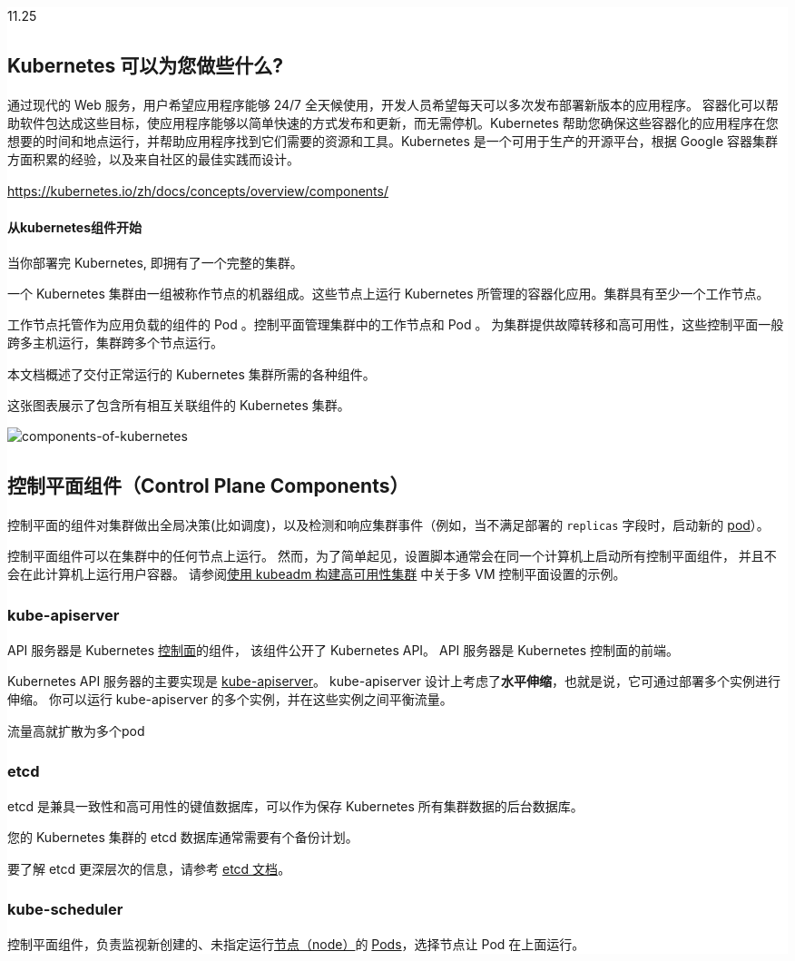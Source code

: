11.25

## Kubernetes 可以为您做些什么?

通过现代的 Web 服务，用户希望应用程序能够 24/7 全天候使用，开发人员希望每天可以多次发布部署新版本的应用程序。 容器化可以帮助软件包达成这些目标，使应用程序能够以简单快速的方式发布和更新，而无需停机。Kubernetes 帮助您确保这些容器化的应用程序在您想要的时间和地点运行，并帮助应用程序找到它们需要的资源和工具。Kubernetes 是一个可用于生产的开源平台，根据 Google 容器集群方面积累的经验，以及来自社区的最佳实践而设计。

https://kubernetes.io/zh/docs/concepts/overview/components/

#### 从kubernetes组件开始

当你部署完 Kubernetes, 即拥有了一个完整的集群。

一个 Kubernetes 集群由一组被称作节点的机器组成。这些节点上运行 Kubernetes 所管理的容器化应用。集群具有至少一个工作节点。

工作节点托管作为应用负载的组件的 Pod 。控制平面管理集群中的工作节点和 Pod 。 为集群提供故障转移和高可用性，这些控制平面一般跨多主机运行，集群跨多个节点运行。

本文档概述了交付正常运行的 Kubernetes 集群所需的各种组件。

这张图表展示了包含所有相互关联组件的 Kubernetes 集群。

![components-of-kubernetes](F:\docs\docs\images\components-of-kubernetes.svg)

## 控制平面组件（Control Plane Components） 

控制平面的组件对集群做出全局决策(比如调度)，以及检测和响应集群事件（例如，当不满足部署的 `replicas` 字段时，启动新的 [pod](https://kubernetes.io/docs/concepts/workloads/pods/pod-overview/)）。

控制平面组件可以在集群中的任何节点上运行。 然而，为了简单起见，设置脚本通常会在同一个计算机上启动所有控制平面组件， 并且不会在此计算机上运行用户容器。 请参阅[使用 kubeadm 构建高可用性集群](https://kubernetes.io/zh/docs/setup/production-environment/tools/kubeadm/high-availability/) 中关于多 VM 控制平面设置的示例。

### kube-apiserver

API 服务器是 Kubernetes [控制面](https://kubernetes.io/zh/docs/reference/glossary/?all=true#term-control-plane)的组件， 该组件公开了 Kubernetes API。 API 服务器是 Kubernetes 控制面的前端。

Kubernetes API 服务器的主要实现是 [kube-apiserver](https://kubernetes.io/zh/docs/reference/command-line-tools-reference/kube-apiserver/)。 kube-apiserver 设计上考虑了**水平伸缩**，也就是说，它可通过部署多个实例进行伸缩。 你可以运行 kube-apiserver 的多个实例，并在这些实例之间平衡流量。

流量高就扩散为多个pod

### etcd

etcd 是兼具一致性和高可用性的键值数据库，可以作为保存 Kubernetes 所有集群数据的后台数据库。

您的 Kubernetes 集群的 etcd 数据库通常需要有个备份计划。

要了解 etcd 更深层次的信息，请参考 [etcd 文档](https://etcd.io/docs/)。

### kube-scheduler

控制平面组件，负责监视新创建的、未指定运行[节点（node）](https://kubernetes.io/zh/docs/concepts/architecture/nodes/)的 [Pods](https://kubernetes.io/docs/concepts/workloads/pods/pod-overview/)，选择节点让 Pod 在上面运行。
